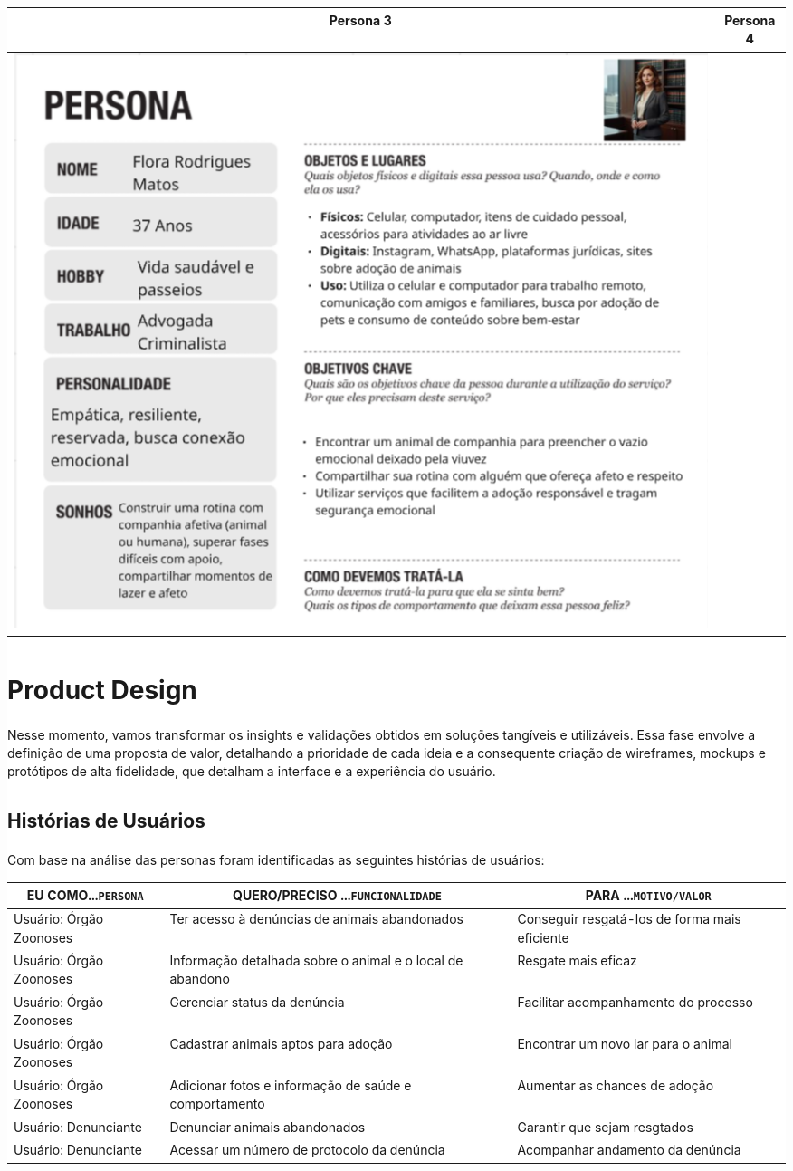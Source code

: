 
| Persona 3 | Persona 4 |
| ------- | ------- |
| ![Persona3](<images/Persona 3.png>) | |

# Product Design

Nesse momento, vamos transformar os insights e validações obtidos em soluções tangíveis e utilizáveis. Essa fase envolve a definição de uma proposta de valor, detalhando a prioridade de cada ideia e a consequente criação de wireframes, mockups e protótipos de alta fidelidade, que detalham a interface e a experiência do usuário.

## Histórias de Usuários

Com base na análise das personas foram identificadas as seguintes histórias de usuários:

| EU COMO...`PERSONA` | QUERO/PRECISO ...`FUNCIONALIDADE`        | PARA ...`MOTIVO/VALOR`               |
| --------------------- | ------------------------------------------ | -------------------------------------- |
| Usuário: Órgão Zoonoses      | Ter acesso à denúncias de animais abandonados | Conseguir resgatá-los de forma mais eficiente|
| Usuário: Órgão Zoonoses      | Informação detalhada sobre o animal e o local de abandono | Resgate mais eficaz |
| Usuário: Órgão Zoonoses      | Gerenciar status da denúncia | Facilitar acompanhamento do processo |
| Usuário: Órgão Zoonoses      | Cadastrar animais aptos para adoção | Encontrar um novo lar para o animal |
| Usuário: Órgão Zoonoses      | Adicionar fotos e informação de saúde e comportamento | Aumentar as chances de adoção |
| Usuário: Denunciante         | Denunciar animais abandonados | Garantir que sejam resgtados |
| Usuário: Denunciante         | Acessar um número de protocolo da denúncia | Acompanhar andamento da denúncia |